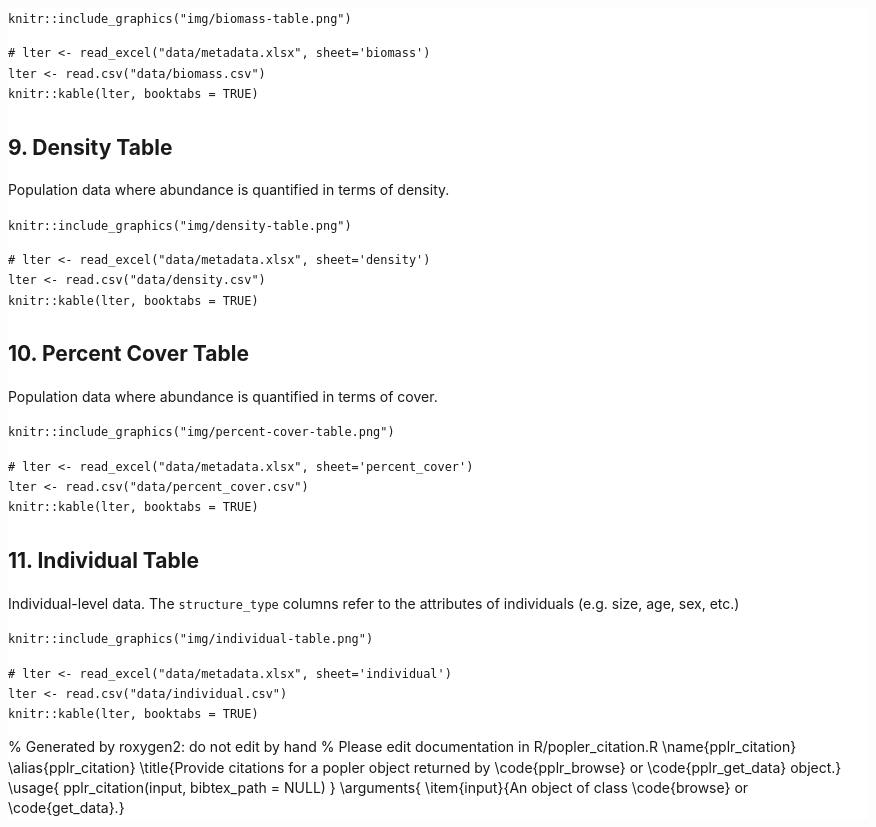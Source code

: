 
```{r, out.width = "600px", echo=FALSE}
knitr::include_graphics("img/biomass-table.png")
```

```{r, echo=FALSE}
# lter <- read_excel("data/metadata.xlsx", sheet='biomass')
lter <- read.csv("data/biomass.csv")
knitr::kable(lter, booktabs = TRUE)
```

## 9. Density Table
Population data where abundance is quantified in terms of density.


```{r, out.width = "600px", echo=FALSE}
knitr::include_graphics("img/density-table.png")
```

```{r, echo=FALSE}
# lter <- read_excel("data/metadata.xlsx", sheet='density')
lter <- read.csv("data/density.csv")
knitr::kable(lter, booktabs = TRUE)
```

## 10. Percent Cover Table
Population data where abundance is quantified in terms of cover.


```{r, out.width = "600px", echo=FALSE}
knitr::include_graphics("img/percent-cover-table.png")
```

```{r, echo=FALSE}
# lter <- read_excel("data/metadata.xlsx", sheet='percent_cover')
lter <- read.csv("data/percent_cover.csv")
knitr::kable(lter, booktabs = TRUE)
```

## 11. Individual Table
Individual-level data. The `structure_type` columns refer to the attributes of individuals (e.g. size, age, sex, etc.)


```{r, out.width = "600px", echo=FALSE}
knitr::include_graphics("img/individual-table.png")
```

```{r, echo=FALSE}
# lter <- read_excel("data/metadata.xlsx", sheet='individual')
lter <- read.csv("data/individual.csv")
knitr::kable(lter, booktabs = TRUE)
```
% Generated by roxygen2: do not edit by hand
% Please edit documentation in R/popler_citation.R
\name{pplr_citation}
\alias{pplr_citation}
\title{Provide citations for a popler object returned by \code{pplr_browse} or
\code{pplr_get_data} object.}
\usage{
pplr_citation(input, bibtex_path = NULL)
}
\arguments{
\item{input}{An object of class \code{browse} or \code{get_data}.}
